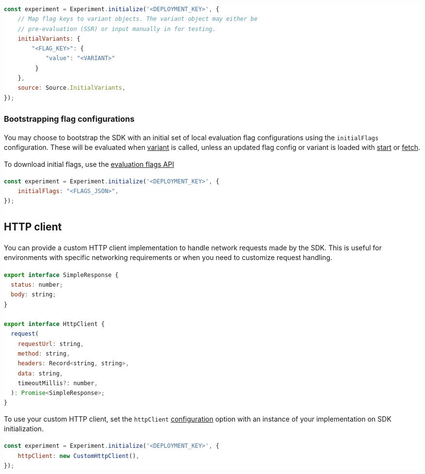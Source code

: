 ```js
const experiment = Experiment.initialize('<DEPLOYMENT_KEY>', {
    // Map flag keys to variant objects. The variant object may either be
    // pre-evaluation (SSR) or input manually in for testing.
    initialVariants: {
        "<FLAG_KEY>": {
            "value": "<VARIANT>"
         }
    },
    source: Source.InitialVariants,
});
```

### Bootstrapping flag configurations

You may choose to bootstrap the SDK with an initial set of local evaluation flag configurations using the `initialFlags` configuration. These will be evaluated  when [variant](#variant) is called, unless an updated flag config or variant is loaded with [start](#start) or [fetch](#fetch).

To download initial flags, use the [evaluation flags API](/docs/apis/experiment/experiment-evaluation-api#flags-api)

```js
const experiment = Experiment.initialize('<DEPLOYMENT_KEY>', {
    initialFlags: "<FLAGS_JSON>",
});
```

## HTTP client

You can provide a custom HTTP client implementation to handle network requests made by the SDK. This is useful for environments with specific networking requirements or when you need to customize request handling.

```js title="HttpClient"
export interface SimpleResponse {
  status: number;
  body: string;
}

export interface HttpClient {
  request(
    requestUrl: string,
    method: string,
    headers: Record<string, string>,
    data: string,
    timeoutMillis?: number,
  ): Promise<SimpleResponse>;
}
```

To use your custom HTTP client, set the `httpClient` [configuration](#configuration) option with an instance of your implementation on SDK initialization.

```js
const experiment = Experiment.initialize('<DEPLOYMENT_KEY>', {
    httpClient: new CustomHttpClient(),
});
```
